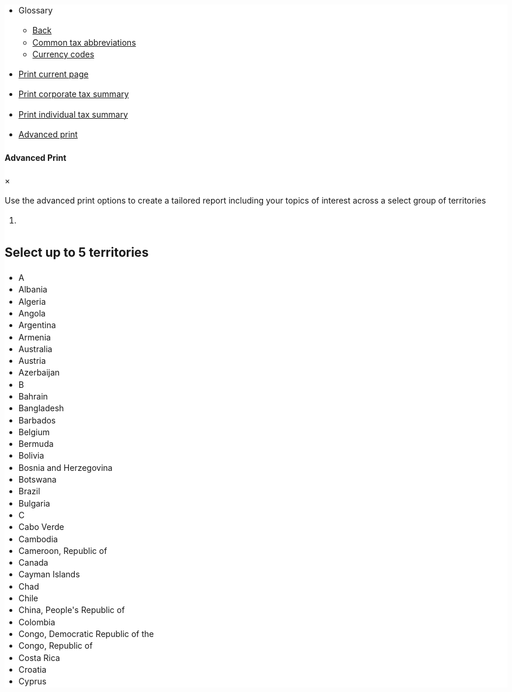 * Glossary
  + [Back](bahrain%3FtopicTypeId=c3980974-40d6-4ba4-8a3e-eba74cf5f5b9.html#)
  + [Common tax abbreviations](glossary/common-tax-abbreviations.html)
  + [Currency codes](glossary/currency-codes.html)



* [Print current page](bahrain%3FtopicTypeId=c3980974-40d6-4ba4-8a3e-eba74cf5f5b9.html#)
* [Print corporate tax summary](bahrain%3FtopicTypeId=c3980974-40d6-4ba4-8a3e-eba74cf5f5b9.html#)
* [Print individual tax summary](bahrain%3FtopicTypeId=c3980974-40d6-4ba4-8a3e-eba74cf5f5b9.html#)
* [Advanced print](bahrain%3FtopicTypeId=c3980974-40d6-4ba4-8a3e-eba74cf5f5b9.html#)






 








#### Advanced Print

×

Use the advanced print options to create a tailored report including your topics of interest across a select group of territories

1.
## Select up to 5 territories


* A
* Albania
* Algeria
* Angola
* Argentina
* Armenia
* Australia
* Austria
* Azerbaijan
* B
* Bahrain
* Bangladesh
* Barbados
* Belgium
* Bermuda
* Bolivia
* Bosnia and Herzegovina
* Botswana
* Brazil
* Bulgaria
* C
* Cabo Verde
* Cambodia
* Cameroon, Republic of
* Canada
* Cayman Islands
* Chad
* Chile
* China, People's Republic of
* Colombia
* Congo, Democratic Republic of the
* Congo, Republic of
* Costa Rica
* Croatia
* Cyprus